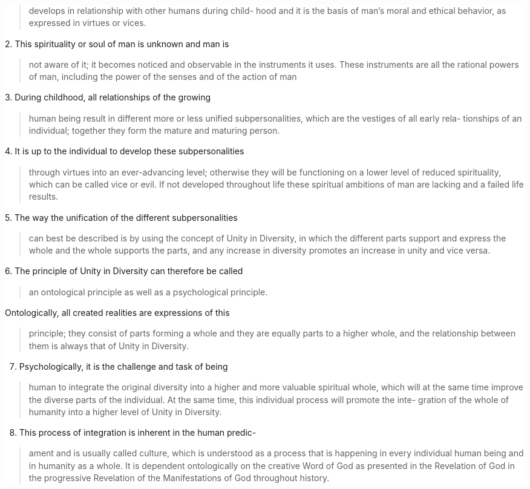 > develops in relationship with other humans during child-
> hood and it is the basis of man’s moral and ethical behavior,
> as expressed in virtues or vices.

2\. This spirituality or soul of man is unknown and man is

> not aware of it; it becomes noticed and observable in the
> instruments it uses. These instruments are all the rational
> powers of man, including the power of the senses and of
> the action of man

3\. During childhood, all relationships of the growing

> human being result in different more or less unified
> subpersonalities, which are the vestiges of all early rela-
> tionships of an individual; together they form the mature
> and maturing person.

4\. It is up to the individual to develop these subpersonalities

> through virtues into an ever-advancing level; otherwise they
> will be functioning on a lower level of reduced spirituality,
> which can be called vice or evil. If not developed throughout
> life these spiritual ambitions of man are lacking and a failed
> life results.

5\. The way the unification of the different subpersonalities

> can best be described is by using the concept of Unity
> in Diversity, in which the different parts support and
> express the whole and the whole supports the parts, and
> any increase in diversity promotes an increase in unity and
> vice versa.

6\. The principle of Unity in Diversity can therefore be called

> an ontological principle as well as a psychological principle.

Ontologically, all created realities are expressions of this

> principle; they consist of parts forming a whole and they
> are equally parts to a higher whole, and the relationship
> between them is always that of Unity in Diversity.

7. Psychologically, it is the challenge and task of being

> human to integrate the original diversity into a higher
> and more valuable spiritual whole, which will at the same
> time improve the diverse parts of the individual. At the
> same time, this individual process will promote the inte-
> gration of the whole of humanity into a higher level of
> Unity in Diversity.

8. This process of integration is inherent in the human predic-

> ament and is usually called culture, which is understood as
> a process that is happening in every individual human being
> and in humanity as a whole. It is dependent ontologically
> on the creative Word of God as presented in the Revelation
> of God in the progressive Revelation of the Manifestations
> of God throughout history.
